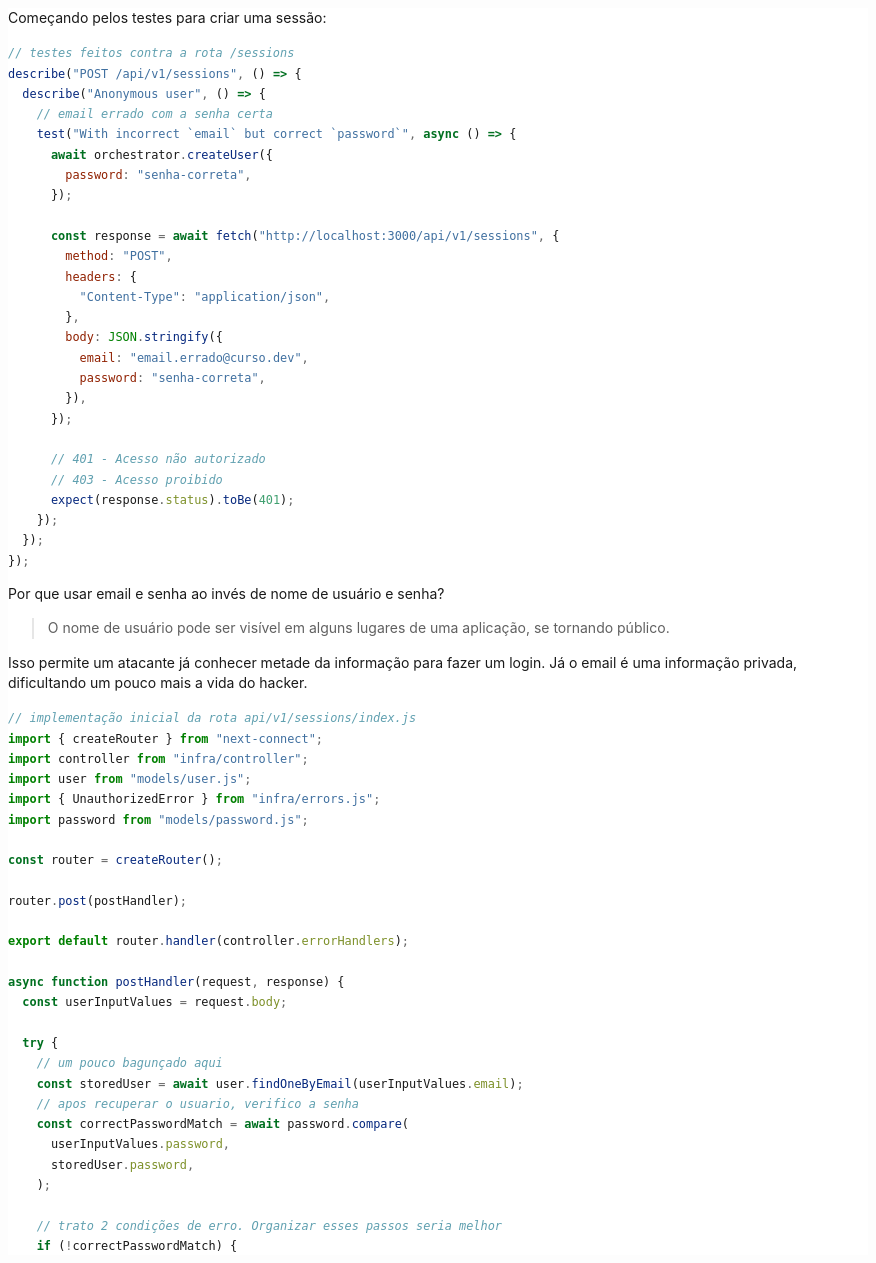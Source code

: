 Começando pelos testes para criar uma sessão:

```js
// testes feitos contra a rota /sessions
describe("POST /api/v1/sessions", () => {
  describe("Anonymous user", () => {
    // email errado com a senha certa
    test("With incorrect `email` but correct `password`", async () => {
      await orchestrator.createUser({
        password: "senha-correta",
      });

      const response = await fetch("http://localhost:3000/api/v1/sessions", {
        method: "POST",
        headers: {
          "Content-Type": "application/json",
        },
        body: JSON.stringify({
          email: "email.errado@curso.dev",
          password: "senha-correta",
        }),
      });

      // 401 - Acesso não autorizado
      // 403 - Acesso proibido
      expect(response.status).toBe(401);
    });
  });
});
```

Por que usar email e senha ao invés de nome de usuário e senha?

> O nome de usuário pode ser visível em alguns lugares de uma aplicação, se tornando público.

Isso permite um atacante já conhecer metade da informação para fazer um login. Já o email é uma informação privada, dificultando um pouco mais a vida do hacker.

```js
// implementação inicial da rota api/v1/sessions/index.js
import { createRouter } from "next-connect";
import controller from "infra/controller";
import user from "models/user.js";
import { UnauthorizedError } from "infra/errors.js";
import password from "models/password.js";

const router = createRouter();

router.post(postHandler);

export default router.handler(controller.errorHandlers);

async function postHandler(request, response) {
  const userInputValues = request.body;

  try {
    // um pouco bagunçado aqui
    const storedUser = await user.findOneByEmail(userInputValues.email);
    // apos recuperar o usuario, verifico a senha
    const correctPasswordMatch = await password.compare(
      userInputValues.password,
      storedUser.password,
    );

    // trato 2 condições de erro. Organizar esses passos seria melhor
    if (!correctPasswordMatch) {
```